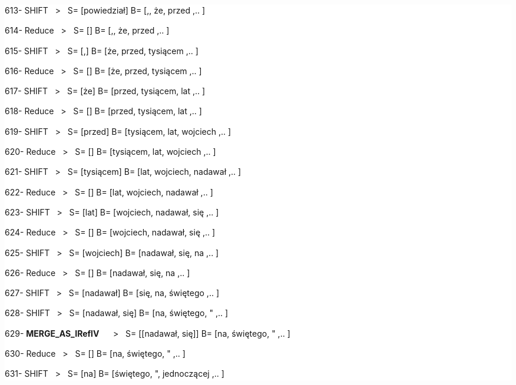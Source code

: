 613- SHIFT&nbsp;&nbsp;&nbsp;>&nbsp;&nbsp;&nbsp;S= [powiedział]   B= [,, że, przed ,.. ]



614- Reduce&nbsp;&nbsp;&nbsp;>&nbsp;&nbsp;&nbsp;S= []   B= [,, że, przed ,.. ]



615- SHIFT&nbsp;&nbsp;&nbsp;>&nbsp;&nbsp;&nbsp;S= [,]   B= [że, przed, tysiącem ,.. ]



616- Reduce&nbsp;&nbsp;&nbsp;>&nbsp;&nbsp;&nbsp;S= []   B= [że, przed, tysiącem ,.. ]



617- SHIFT&nbsp;&nbsp;&nbsp;>&nbsp;&nbsp;&nbsp;S= [że]   B= [przed, tysiącem, lat ,.. ]



618- Reduce&nbsp;&nbsp;&nbsp;>&nbsp;&nbsp;&nbsp;S= []   B= [przed, tysiącem, lat ,.. ]



619- SHIFT&nbsp;&nbsp;&nbsp;>&nbsp;&nbsp;&nbsp;S= [przed]   B= [tysiącem, lat, wojciech ,.. ]



620- Reduce&nbsp;&nbsp;&nbsp;>&nbsp;&nbsp;&nbsp;S= []   B= [tysiącem, lat, wojciech ,.. ]



621- SHIFT&nbsp;&nbsp;&nbsp;>&nbsp;&nbsp;&nbsp;S= [tysiącem]   B= [lat, wojciech, nadawał ,.. ]



622- Reduce&nbsp;&nbsp;&nbsp;>&nbsp;&nbsp;&nbsp;S= []   B= [lat, wojciech, nadawał ,.. ]



623- SHIFT&nbsp;&nbsp;&nbsp;>&nbsp;&nbsp;&nbsp;S= [lat]   B= [wojciech, nadawał, się ,.. ]



624- Reduce&nbsp;&nbsp;&nbsp;>&nbsp;&nbsp;&nbsp;S= []   B= [wojciech, nadawał, się ,.. ]



625- SHIFT&nbsp;&nbsp;&nbsp;>&nbsp;&nbsp;&nbsp;S= [wojciech]   B= [nadawał, się, na ,.. ]



626- Reduce&nbsp;&nbsp;&nbsp;>&nbsp;&nbsp;&nbsp;S= []   B= [nadawał, się, na ,.. ]



627- SHIFT&nbsp;&nbsp;&nbsp;>&nbsp;&nbsp;&nbsp;S= [nadawał]   B= [się, na, świętego ,.. ]



628- SHIFT&nbsp;&nbsp;&nbsp;>&nbsp;&nbsp;&nbsp;S= [nadawał, się]   B= [na, świętego, " ,.. ]



629- **MERGE_AS_IReflV**&nbsp;&nbsp;&nbsp;&nbsp;&nbsp;&nbsp;>&nbsp;&nbsp;&nbsp;S= [[nadawał, się]]   B= [na, świętego, " ,.. ]



630- Reduce&nbsp;&nbsp;&nbsp;>&nbsp;&nbsp;&nbsp;S= []   B= [na, świętego, " ,.. ]



631- SHIFT&nbsp;&nbsp;&nbsp;>&nbsp;&nbsp;&nbsp;S= [na]   B= [świętego, ", jednoczącej ,.. ]

